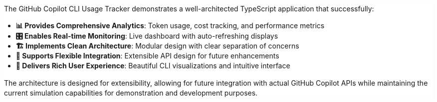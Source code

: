 The GitHub Copilot CLI Usage Tracker demonstrates a well-architected TypeScript application that successfully:

- **📊 Provides Comprehensive Analytics**: Token usage, cost tracking, and performance metrics
- **🎛️ Enables Real-time Monitoring**: Live dashboard with auto-refreshing displays
- **🏗️ Implements Clean Architecture**: Modular design with clear separation of concerns
- **🔌 Supports Flexible Integration**: Extensible API design for future enhancements
- **🎨 Delivers Rich User Experience**: Beautiful CLI visualizations and intuitive interface

The architecture is designed for extensibility, allowing for future integration with actual GitHub Copilot APIs while maintaining the current simulation capabilities for demonstration and development purposes.